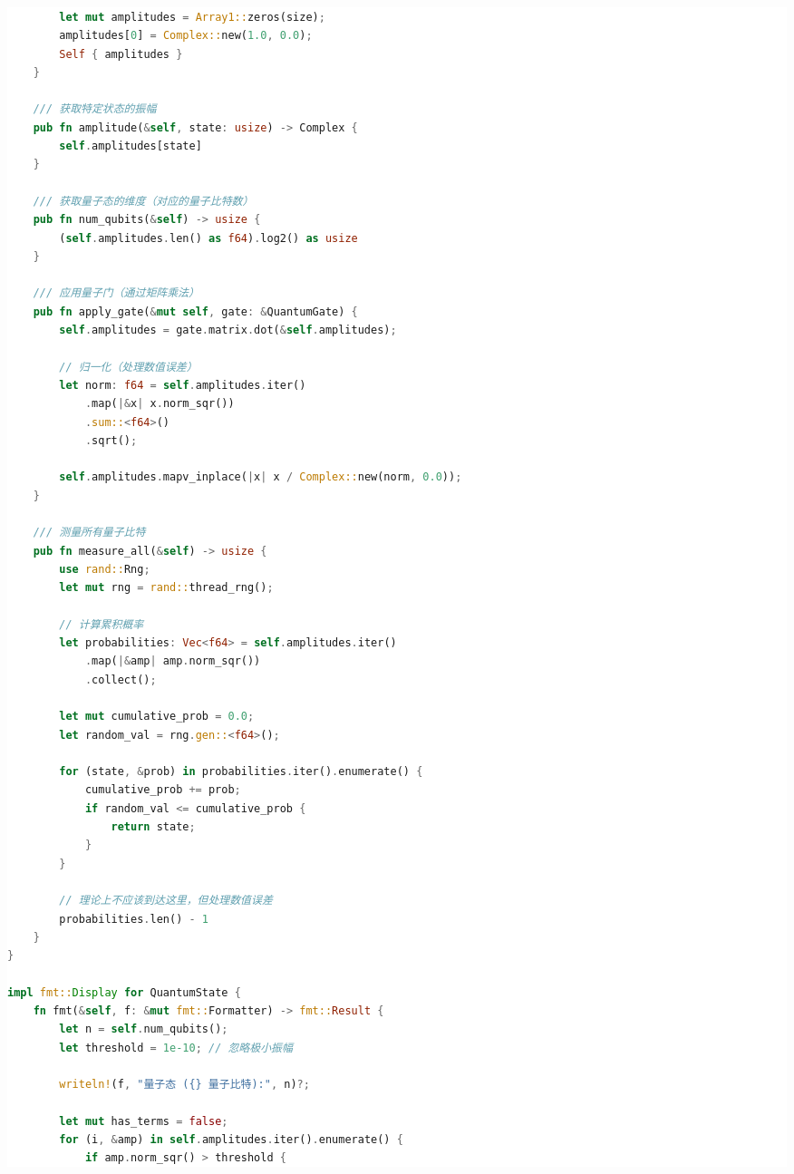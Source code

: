 ```rust
        let mut amplitudes = Array1::zeros(size);
        amplitudes[0] = Complex::new(1.0, 0.0);
        Self { amplitudes }
    }
    
    /// 获取特定状态的振幅
    pub fn amplitude(&self, state: usize) -> Complex {
        self.amplitudes[state]
    }
    
    /// 获取量子态的维度（对应的量子比特数）
    pub fn num_qubits(&self) -> usize {
        (self.amplitudes.len() as f64).log2() as usize
    }
    
    /// 应用量子门（通过矩阵乘法）
    pub fn apply_gate(&mut self, gate: &QuantumGate) {
        self.amplitudes = gate.matrix.dot(&self.amplitudes);
        
        // 归一化（处理数值误差）
        let norm: f64 = self.amplitudes.iter()
            .map(|&x| x.norm_sqr())
            .sum::<f64>()
            .sqrt();
        
        self.amplitudes.mapv_inplace(|x| x / Complex::new(norm, 0.0));
    }
    
    /// 测量所有量子比特
    pub fn measure_all(&self) -> usize {
        use rand::Rng;
        let mut rng = rand::thread_rng();
        
        // 计算累积概率
        let probabilities: Vec<f64> = self.amplitudes.iter()
            .map(|&amp| amp.norm_sqr())
            .collect();
        
        let mut cumulative_prob = 0.0;
        let random_val = rng.gen::<f64>();
        
        for (state, &prob) in probabilities.iter().enumerate() {
            cumulative_prob += prob;
            if random_val <= cumulative_prob {
                return state;
            }
        }
        
        // 理论上不应该到达这里，但处理数值误差
        probabilities.len() - 1
    }
}

impl fmt::Display for QuantumState {
    fn fmt(&self, f: &mut fmt::Formatter) -> fmt::Result {
        let n = self.num_qubits();
        let threshold = 1e-10; // 忽略极小振幅
        
        writeln!(f, "量子态 ({} 量子比特):", n)?;
        
        let mut has_terms = false;
        for (i, &amp) in self.amplitudes.iter().enumerate() {
            if amp.norm_sqr() > threshold {
```
